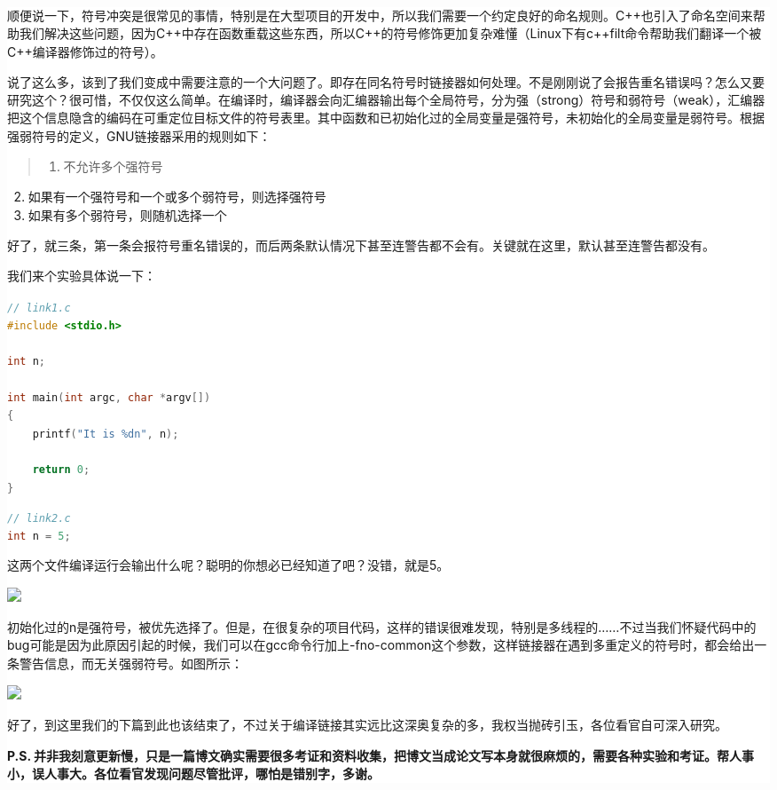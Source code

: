 顺便说一下，符号冲突是很常见的事情，特别是在大型项目的开发中，所以我们需要一个约定良好的命名规则。C++也引入了命名空间来帮助我们解决这些问题，因为C++中存在函数重载这些东西，所以C++的符号修饰更加复杂难懂（Linux下有c++filt命令帮助我们翻译一个被C++编译器修饰过的符号）。

说了这么多，该到了我们变成中需要注意的一个大问题了。即存在同名符号时链接器如何处理。不是刚刚说了会报告重名错误吗？怎么又要研究这个？很可惜，不仅仅这么简单。在编译时，编译器会向汇编器输出每个全局符号，分为强（strong）符号和弱符号（weak），汇编器把这个信息隐含的编码在可重定位目标文件的符号表里。其中函数和已初始化过的全局变量是强符号，未初始化的全局变量是弱符号。根据强弱符号的定义，GNU链接器采用的规则如下：

> 1. 不允许多个强符号
2. 如果有一个强符号和一个或多个弱符号，则选择强符号
3. 如果有多个弱符号，则随机选择一个

好了，就三条，第一条会报符号重名错误的，而后两条默认情况下甚至连警告都不会有。关键就在这里，默认甚至连警告都没有。

我们来个实验具体说一下：

```c
// link1.c
#include <stdio.h>
 
int n;
 
int main(int argc, char *argv[])
{
    printf("It is %dn", n);
 
    return 0;
}
```

```c
// link2.c
int n = 5;
```

这两个文件编译运行会输出什么呢？聪明的你想必已经知道了吧？没错，就是5。

![](/images/17/6.png)

初始化过的n是强符号，被优先选择了。但是，在很复杂的项目代码，这样的错误很难发现，特别是多线程的……不过当我们怀疑代码中的bug可能是因为此原因引起的时候，我们可以在gcc命令行加上-fno-common这个参数，这样链接器在遇到多重定义的符号时，都会给出一条警告信息，而无关强弱符号。如图所示：

![](/images/17/7.png)

好了，到这里我们的下篇到此也该结束了，不过关于编译链接其实远比这深奥复杂的多，我权当抛砖引玉，各位看官自可深入研究。

**P.S. 并非我刻意更新慢，只是一篇博文确实需要很多考证和资料收集，把博文当成论文写本身就很麻烦的，需要各种实验和考证。帮人事小，误人事大。各位看官发现问题尽管批评，哪怕是错别字，多谢。**